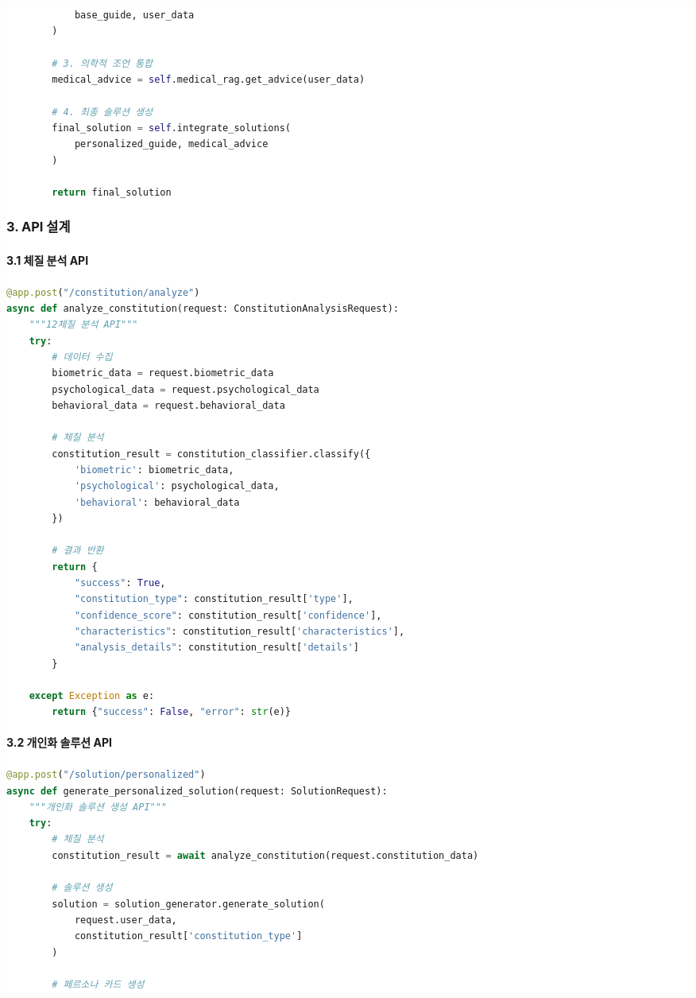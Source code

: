```python
            base_guide, user_data
        )
        
        # 3. 의학적 조언 통합
        medical_advice = self.medical_rag.get_advice(user_data)
        
        # 4. 최종 솔루션 생성
        final_solution = self.integrate_solutions(
            personalized_guide, medical_advice
        )
        
        return final_solution
```

### **3. API 설계**

#### **3.1 체질 분석 API**
```python
@app.post("/constitution/analyze")
async def analyze_constitution(request: ConstitutionAnalysisRequest):
    """12체질 분석 API"""
    try:
        # 데이터 수집
        biometric_data = request.biometric_data
        psychological_data = request.psychological_data
        behavioral_data = request.behavioral_data
        
        # 체질 분석
        constitution_result = constitution_classifier.classify({
            'biometric': biometric_data,
            'psychological': psychological_data,
            'behavioral': behavioral_data
        })
        
        # 결과 반환
        return {
            "success": True,
            "constitution_type": constitution_result['type'],
            "confidence_score": constitution_result['confidence'],
            "characteristics": constitution_result['characteristics'],
            "analysis_details": constitution_result['details']
        }
        
    except Exception as e:
        return {"success": False, "error": str(e)}
```

#### **3.2 개인화 솔루션 API**
```python
@app.post("/solution/personalized")
async def generate_personalized_solution(request: SolutionRequest):
    """개인화 솔루션 생성 API"""
    try:
        # 체질 분석
        constitution_result = await analyze_constitution(request.constitution_data)
        
        # 솔루션 생성
        solution = solution_generator.generate_solution(
            request.user_data,
            constitution_result['constitution_type']
        )
        
        # 페르소나 카드 생성
```